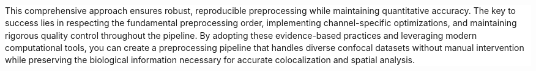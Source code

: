 This comprehensive approach ensures robust, reproducible preprocessing while maintaining quantitative accuracy. The key to success lies in respecting the fundamental preprocessing order, implementing channel-specific optimizations, and maintaining rigorous quality control throughout the pipeline. By adopting these evidence-based practices and leveraging modern computational tools, you can create a preprocessing pipeline that handles diverse confocal datasets without manual intervention while preserving the biological information necessary for accurate colocalization and spatial analysis.
